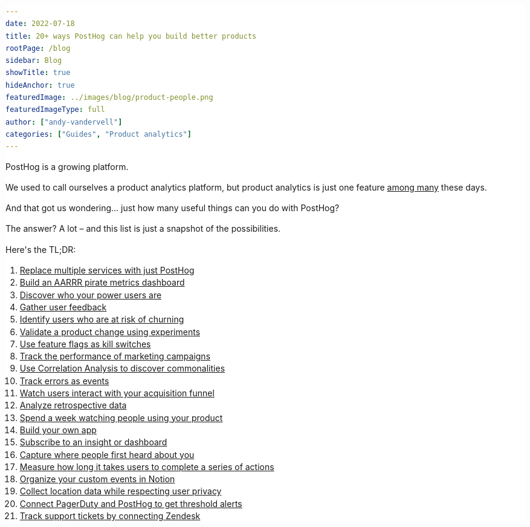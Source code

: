 ```yaml
---
date: 2022-07-18
title: 20+ ways PostHog can help you build better products
rootPage: /blog
sidebar: Blog
showTitle: true
hideAnchor: true
featuredImage: ../images/blog/product-people.png
featuredImageType: full
author: ["andy-vandervell"]
categories: ["Guides", "Product analytics"]
---
```


PostHog is a growing platform.

We used to call ourselves a product analytics platform, but product analytics is just one feature [among many](/product) these days.

And that got us wondering... just how many useful things can you do with PostHog?

The answer? A lot – and this list is just a snapshot of the possibilities.

Here's the TL;DR:

1. [Replace multiple services with just PostHog](#1-replace-multiple-services-with-just-posthog)
1. [Build an AARRR pirate metrics dashboard](#2-build-an-aarrr-pirate-metrics-dashboard)
1. [Discover who your power users are](#3-discover-who-your-power-users-are)
1. [Gather user feedback](#4-gather-user-feedback)
1. [Identify users who are at risk of churning](#5-identify-users-who-are-at-risk-of-churning) 
1. [Validate a product change using experiments](#6-validate-a-product-change-using-experiments)
1. [Use feature flags as kill switches](#7-use-feature-flags-as-kill-switches) 
1. [Track the performance of marketing campaigns](#8-track-the-performance-of-marketing-campaigns) 
1. [Use Correlation Analysis to discover commonalities](#9-use-correlation-analysis-to-discover-commonalities) 
1. [Track errors as events](#10-track-errors-as-events) 
1. [Watch users interact with your acquisition funnel](#11-watch-users-interact-with-your-acquisition-funnel) 
1. [Analyze retrospective data](#12-analyze-retrospective-data) 
1. [Spend a week watching people using your product](#13-spend-a-week-watching-people-using-your-product)
1. [Build your own app](#14-build-your-own-app) 
1. [Subscribe to an insight or dashboard](#15-subscribe-to-an-insight-or-dashboard) 
1. [Capture where people first heard about you](#16-capture-where-people-first-heard-about-you) 
1. [Measure how long it takes users to complete a series of actions](#17-measure-how-long-it-takes-users-to-complete-a-series-of-actions) 
1. [Organize your custom events in Notion](#18-organize-your-custom-events-in-notion)
1. [Collect location data while respecting user privacy](#19-collect-location-data-while-respecting-user-privacy) 
1. [Connect PagerDuty and PostHog to get threshold alerts](#20-connect-pagerduty-and-posthog-to-get-threshold-alerts) 
1. [Track support tickets by connecting Zendesk](#21-track-support-tickets-by-connecting-zendesk) 
